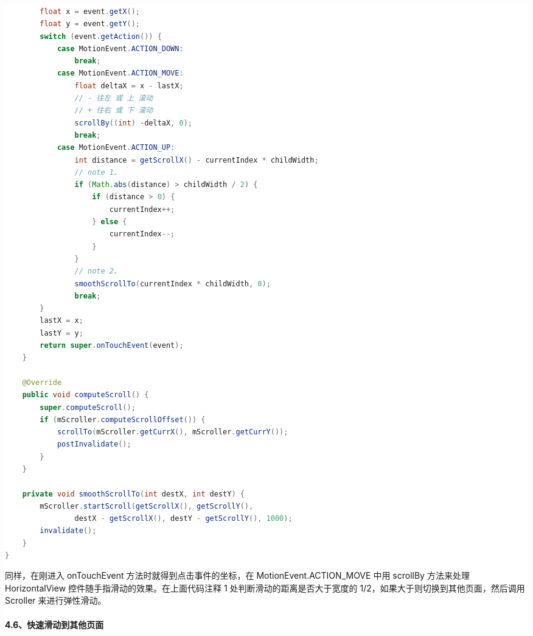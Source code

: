 ```java
        float x = event.getX();
        float y = event.getY();
        switch (event.getAction()) {
            case MotionEvent.ACTION_DOWN:
                break;
            case MotionEvent.ACTION_MOVE:
                float deltaX = x - lastX;
                // - 往左 或 上 滚动
                // + 往右 或 下 滚动
                scrollBy((int) -deltaX, 0);
                break;
            case MotionEvent.ACTION_UP:
                int distance = getScrollX() - currentIndex * childWidth;
                // note 1、
                if (Math.abs(distance) > childWidth / 2) {
                    if (distance > 0) {
                        currentIndex++;
                    } else {
                        currentIndex--;
                    }
                }
                // note 2、
                smoothScrollTo(currentIndex * childWidth, 0);
                break;
        }
        lastX = x;
        lastY = y;
        return super.onTouchEvent(event);
    }

    @Override
    public void computeScroll() {
        super.computeScroll();
        if (mScroller.computeScrollOffset()) {
            scrollTo(mScroller.getCurrX(), mScroller.getCurrY());
            postInvalidate();
        }
    }

    private void smoothScrollTo(int destX, int destY) {
        mScroller.startScroll(getScrollX(), getScrollY(),
                destX - getScrollX(), destY - getScrollY(), 1000);
        invalidate();
    }
}    
```

同样，在刚进入 onTouchEvent 方法时就得到点击事件的坐标，在 MotionEvent.ACTION_MOVE 中用 scrollBy 方法来处理 HorizontalView 控件随手指滑动的效果。在上面代码注释 1 处判断滑动的距离是否大于宽度的 1/2，如果大于则切换到其他页面，然后调用 Scroller 来进行弹性滑动。

#### 4.6、快速滑动到其他页面
